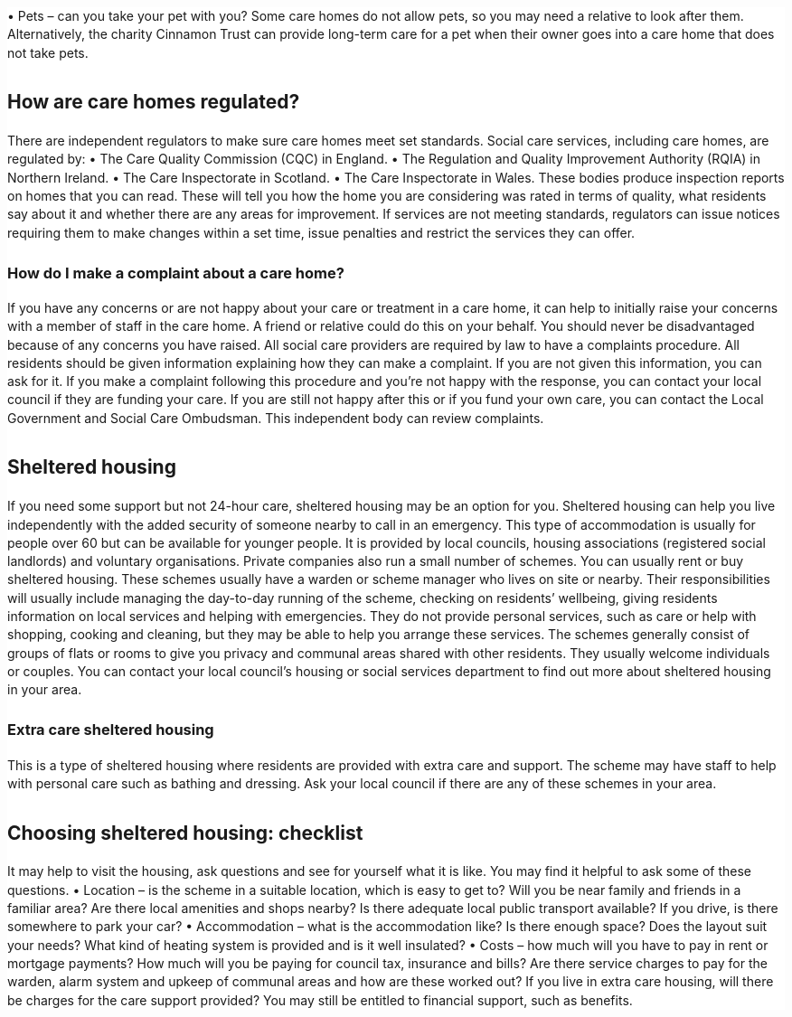 • Pets – can you take your pet with you? Some care homes do not allow pets, so you may need a relative to look after them. Alternatively, the charity Cinnamon Trust can provide long-term care for a pet when their owner goes into a care home that does not take pets.

## How are care homes regulated?
 There are independent regulators to make sure care homes meet set standards. Social care services, including care homes, are regulated by:
• The Care Quality Commission (CQC) in England.
• The Regulation and Quality Improvement Authority (RQIA) in Northern Ireland.
• The Care Inspectorate in Scotland.
• The Care Inspectorate in Wales. These bodies produce inspection reports on homes that you can read. These will tell you how the home you are considering was rated in terms of quality, what residents say about it and whether there are any areas for improvement.
If services are not meeting standards, regulators can issue notices requiring them to make changes within a set time, issue penalties and restrict the services they can offer.                         
### How do I make a complaint about a care home?
If you have any concerns or are not happy about your care or treatment in a care home, it can help to initially raise your concerns with a member of staff in the care home. A friend or relative could do this on your behalf. You should never be disadvantaged because of any concerns you have raised.
All social care providers are required by law to have a complaints procedure. All residents should be given information explaining how they can make a complaint. If you are not given this information, you can ask for it. If you make a complaint following this procedure and you’re not happy with the response, you can contact your local council if they are funding your care.
If you are still not happy after this or if you fund your own care, you can contact the Local Government and Social Care Ombudsman. This independent body can review complaints.

## Sheltered housing
If you need some support but not 24-hour care, sheltered housing may be an option for you. Sheltered housing can help you live independently with the added security of someone nearby to call in an emergency. This type of accommodation is usually for people over 60 but can be available for younger people. It is provided by local councils, housing associations (registered social landlords) and voluntary organisations. Private companies also run a small number of schemes. You can usually rent or buy sheltered housing.
These schemes usually have a warden or scheme manager who lives on site or nearby. Their responsibilities will usually include managing the day-to-day running of the scheme, checking on residents’ wellbeing, giving residents information on local services and helping with emergencies. They do not provide personal services, such as care or help with shopping, cooking and cleaning, but they may be able to help you arrange these services.
The schemes generally consist of groups of flats or rooms to give you privacy and communal areas shared with other residents. They usually welcome individuals or couples. You can contact your local council’s housing or social services department to find out more about sheltered housing in your area. 
### Extra care sheltered housing
This is a type of sheltered housing where residents are provided with extra care and support. The scheme may have staff to help with personal care such as bathing and dressing. Ask your local council if there are any of these schemes in your area.                  
                            
## Choosing sheltered housing: checklist
It may help to visit the housing, ask questions and see for yourself what it is like. You may find it helpful to ask some of these questions.
• Location – is the scheme in a suitable location, which is easy to get to? Will you be near family and friends in a familiar area? Are there local amenities and shops nearby? Is there adequate local public transport available? If you drive, is there somewhere to park your car?
• Accommodation – what is the accommodation like? Is there enough space? Does the layout suit your needs? What kind of heating system is provided and is it well insulated?
• Costs – how much will you have to pay in rent or mortgage payments? How much will you be paying for council tax, insurance and bills? Are there service charges to pay for the warden, alarm system and upkeep of communal areas and how are these worked out? If you live in extra care housing, will there be charges for the care support provided? You may still be entitled to financial support, such as benefits.